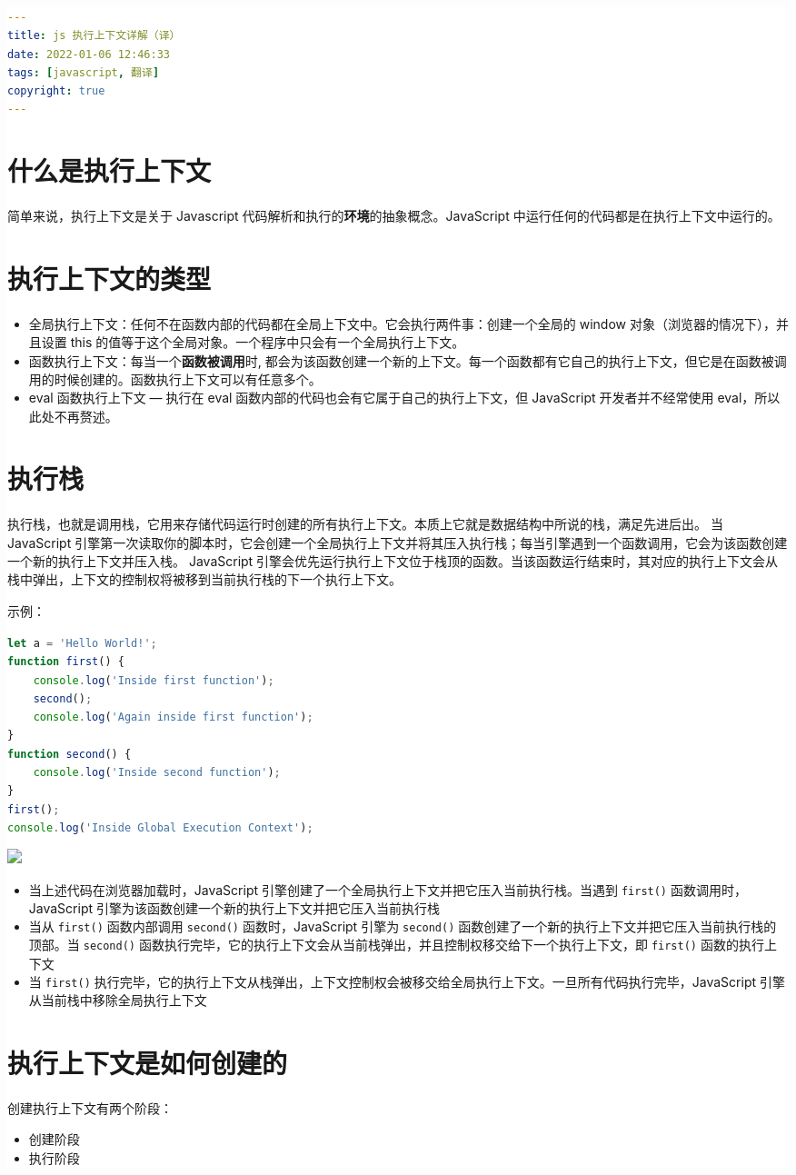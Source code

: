```yaml
---
title: js 执行上下文详解（译）
date: 2022-01-06 12:46:33
tags: [javascript, 翻译]
copyright: true
---
```

# 什么是执行上下文
简单来说，执行上下文是关于 Javascript 代码解析和执行的**环境**的抽象概念。JavaScript 中运行任何的代码都是在执行上下文中运行的。

# 执行上下文的类型
- 全局执行上下文：任何不在函数内部的代码都在全局上下文中。它会执行两件事：创建一个全局的 window 对象（浏览器的情况下），并且设置 this 的值等于这个全局对象。一个程序中只会有一个全局执行上下文。
- 函数执行上下文：每当一个**函数被调用**时, 都会为该函数创建一个新的上下文。每一个函数都有它自己的执行上下文，但它是在函数被调用的时候创建的。函数执行上下文可以有任意多个。
- eval 函数执行上下文 — 执行在 eval 函数内部的代码也会有它属于自己的执行上下文，但 JavaScript 开发者并不经常使用 eval，所以此处不再赘述。

# 执行栈
执行栈，也就是调用栈，它用来存储代码运行时创建的所有执行上下文。本质上它就是数据结构中所说的栈，满足先进后出。
当 JavaScript 引擎第一次读取你的脚本时，它会创建一个全局执行上下文并将其压入执行栈；每当引擎遇到一个函数调用，它会为该函数创建一个新的执行上下文并压入栈。
JavaScript 引擎会优先运行执行上下文位于栈顶的函数。当该函数运行结束时，其对应的执行上下文会从栈中弹出，上下文的控制权将被移到当前执行栈的下一个执行上下文。

示例：
```js
let a = 'Hello World!';
function first() {
    console.log('Inside first function');
    second();
    console.log('Again inside first function');
}
function second() {
    console.log('Inside second function');
}
first();
console.log('Inside Global Execution Context');
```
![](https://cdn.jsdelivr.net/gh/Flower-F/picture@main/img/20220106131015.png)

- 当上述代码在浏览器加载时，JavaScript 引擎创建了一个全局执行上下文并把它压入当前执行栈。当遇到 `first()` 函数调用时，JavaScript 引擎为该函数创建一个新的执行上下文并把它压入当前执行栈
- 当从 `first()` 函数内部调用 `second()` 函数时，JavaScript 引擎为 `second()` 函数创建了一个新的执行上下文并把它压入当前执行栈的顶部。当 `second()` 函数执行完毕，它的执行上下文会从当前栈弹出，并且控制权移交给下一个执行上下文，即 `first()` 函数的执行上下文
- 当 `first()` 执行完毕，它的执行上下文从栈弹出，上下文控制权会被移交给全局执行上下文。一旦所有代码执行完毕，JavaScript 引擎从当前栈中移除全局执行上下文

# 执行上下文是如何创建的
创建执行上下文有两个阶段：
- 创建阶段
- 执行阶段
